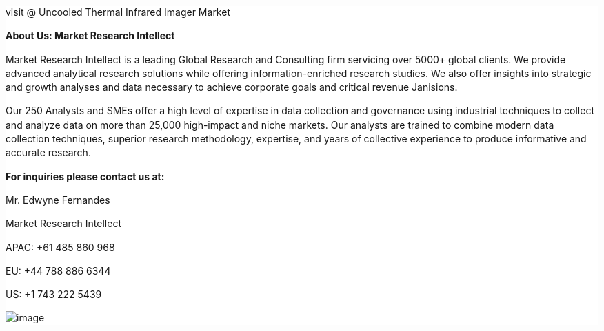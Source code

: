 visit&nbsp;@</strong>&nbsp;</span><span class="font-[700]"><a href="https://www.marketresearchintellect.com/product/uncooled-thermal-infrared-imager-market-size-and-forecast/?utm_source=Linkedin&utm_medium=828" target="_blank" data-tracking-control-name="article-ssr-frontend-pulse_little-text-block" data-tracking-will-navigate="" data-test-link="">Uncooled Thermal Infrared Imager Market</a></span></p><p><strong><span class="font-[700]">About Us: Market Research Intellect</span></strong></p><p><span class="">Market Research Intellect is a leading Global Research and Consulting firm servicing over 5000+ global clients. We provide advanced analytical research solutions while offering information-enriched research studies.&nbsp;</span>We also offer insights into strategic and growth analyses and data necessary to achieve corporate goals and critical revenue Janisions.</p><p><span class="">Our 250 Analysts and SMEs offer a high level of expertise in data collection and governance using industrial techniques to collect and analyze data on more than 25,000 high-impact and niche markets. Our analysts are trained to combine modern data collection techniques, superior research methodology, expertise, and years of collective experience to produce informative and accurate research.</span></p><p><strong>For inquiries please contact us at:</strong></p><p>Mr. Edwyne Fernandes</p><p>Market Research Intellect</p><p>APAC: +61 485 860 968</p><p>EU: +44 788 886 6344</p><p>US: +1 743 222 5439</p>
![image](https://github.com/user-attachments/assets/d037b0f0-96a3-415b-adfa-894a585fee95)
